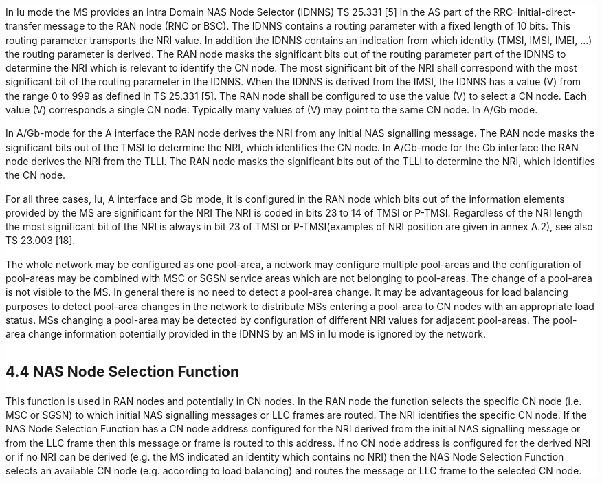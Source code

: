 In Iu mode the MS provides an Intra Domain NAS Node Selector (IDNNS)
TS 25.331 \[5\] in the AS part of the RRC-Initial-direct-transfer
message to the RAN node (RNC or BSC). The IDNNS contains a routing
parameter with a fixed length of 10 bits. This routing parameter
transports the NRI value. In addition the IDNNS contains an indication
from which identity (TMSI, IMSI, IMEI, \...) the routing parameter is
derived. The RAN node masks the significant bits out of the routing
parameter part of the IDNNS to determine the NRI which is relevant to
identify the CN node. The most significant bit of the NRI shall
correspond with the most significant bit of the routing parameter in the
IDNNS. When the IDNNS is derived from the IMSI, the IDNNS has a value
(V) from the range 0 to 999 as defined in TS 25.331 \[5\]. The RAN node
shall be configured to use the value (V) to select a CN node. Each value
(V) corresponds a single CN node. Typically many values of (V) may point
to the same CN node. In A/Gb mode.

In A/Gb-mode for the A interface the RAN node derives the NRI from any
initial NAS signalling message. The RAN node masks the significant bits
out of the TMSI to determine the NRI, which identifies the CN node. In
A/Gb-mode for the Gb interface the RAN node derives the NRI from the
TLLI. The RAN node masks the significant bits out of the TLLI to
determine the NRI, which identifies the CN node.

For all three cases, Iu, A interface and Gb mode, it is configured in
the RAN node which bits out of the information elements provided by the
MS are significant for the NRI The NRI is coded in bits 23 to 14 of TMSI
or P-TMSI. Regardless of the NRI length the most significant bit of the
NRI is always in bit 23 of TMSI or P-TMSI(examples of NRI position are
given in annex A.2), see also TS 23.003 \[18\].

The whole network may be configured as one pool-area, a network may
configure multiple pool-areas and the configuration of pool-areas may be
combined with MSC or SGSN service areas which are not belonging to
pool-areas. The change of a pool-area is not visible to the MS. In
general there is no need to detect a pool-area change. It may be
advantageous for load balancing purposes to detect pool-area changes in
the network to distribute MSs entering a pool-area to CN nodes with an
appropriate load status. MSs changing a pool-area may be detected by
configuration of different NRI values for adjacent pool-areas. The
pool-area change information potentially provided in the IDNNS by an MS
in Iu mode is ignored by the network.

4.4 NAS Node Selection Function
-------------------------------

This function is used in RAN nodes and potentially in CN nodes. In the
RAN node the function selects the specific CN node (i.e. MSC or SGSN) to
which initial NAS signalling messages or LLC frames are routed. The NRI
identifies the specific CN node. If the NAS Node Selection Function has
a CN node address configured for the NRI derived from the initial NAS
signalling message or from the LLC frame then this message or frame is
routed to this address. If no CN node address is configured for the
derived NRI or if no NRI can be derived (e.g. the MS indicated an
identity which contains no NRI) then the NAS Node Selection Function
selects an available CN node (e.g. according to load balancing) and
routes the message or LLC frame to the selected CN node.
